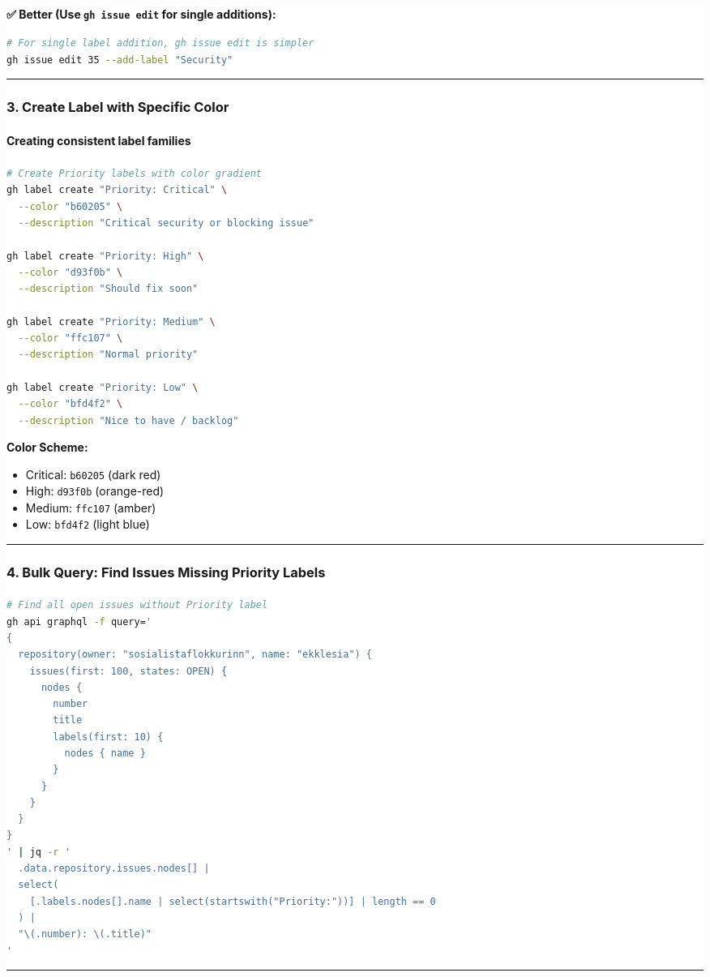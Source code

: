 **✅ Better (Use `gh issue edit` for single additions):**
```bash
# For single label addition, gh issue edit is simpler
gh issue edit 35 --add-label "Security"
```

---

### 3. Create Label with Specific Color

#### Creating consistent label families

```bash
# Create Priority labels with color gradient
gh label create "Priority: Critical" \
  --color "b60205" \
  --description "Critical security or blocking issue"

gh label create "Priority: High" \
  --color "d93f0b" \
  --description "Should fix soon"

gh label create "Priority: Medium" \
  --color "ffc107" \
  --description "Normal priority"

gh label create "Priority: Low" \
  --color "bfd4f2" \
  --description "Nice to have / backlog"
```

**Color Scheme:**
- Critical: `b60205` (dark red)
- High: `d93f0b` (orange-red)
- Medium: `ffc107` (amber)
- Low: `bfd4f2` (light blue)

---

### 4. Bulk Query: Find Issues Missing Priority Labels

```bash
# Find all open issues without Priority label
gh api graphql -f query='
{
  repository(owner: "sosialistaflokkurinn", name: "ekklesia") {
    issues(first: 100, states: OPEN) {
      nodes {
        number
        title
        labels(first: 10) {
          nodes { name }
        }
      }
    }
  }
}
' | jq -r '
  .data.repository.issues.nodes[] |
  select(
    [.labels.nodes[].name | select(startswith("Priority:"))] | length == 0
  ) |
  "\(.number): \(.title)"
'
```

---